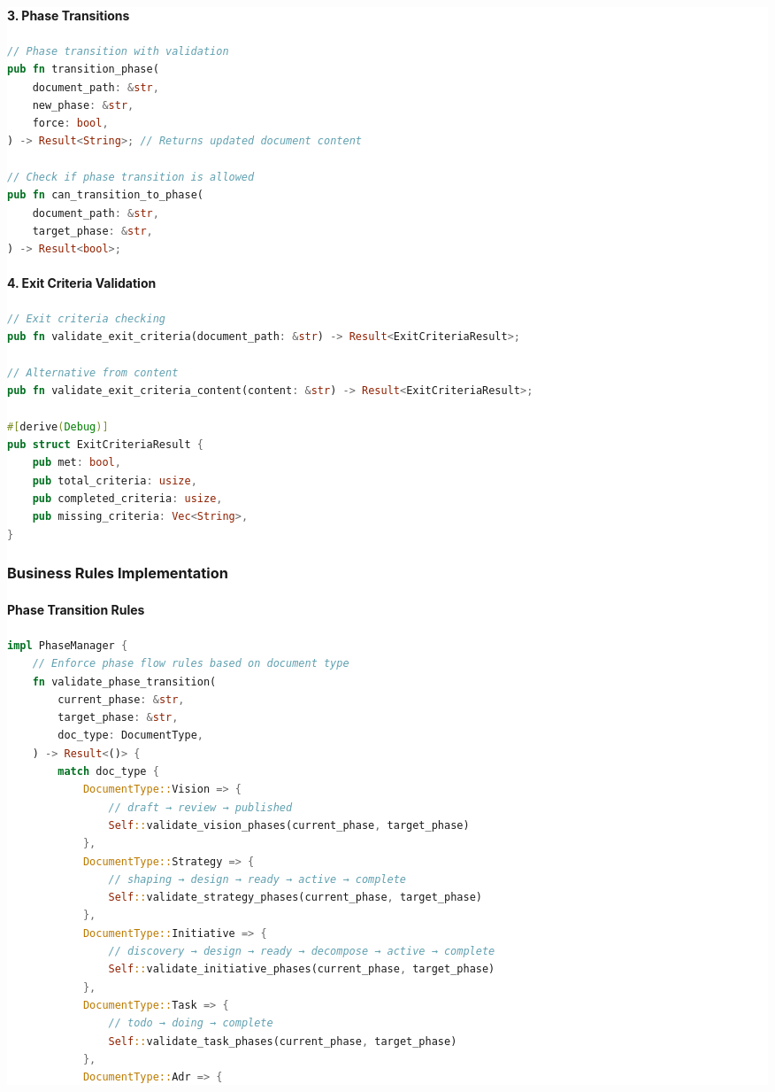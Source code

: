 #### 3. Phase Transitions

```rust
// Phase transition with validation
pub fn transition_phase(
    document_path: &str,
    new_phase: &str,
    force: bool,
) -> Result<String>; // Returns updated document content

// Check if phase transition is allowed
pub fn can_transition_to_phase(
    document_path: &str,
    target_phase: &str,
) -> Result<bool>;
```

#### 4. Exit Criteria Validation

```rust
// Exit criteria checking
pub fn validate_exit_criteria(document_path: &str) -> Result<ExitCriteriaResult>;

// Alternative from content
pub fn validate_exit_criteria_content(content: &str) -> Result<ExitCriteriaResult>;

#[derive(Debug)]
pub struct ExitCriteriaResult {
    pub met: bool,
    pub total_criteria: usize,
    pub completed_criteria: usize,
    pub missing_criteria: Vec<String>,
}
```

### Business Rules Implementation

#### Phase Transition Rules

```rust
impl PhaseManager {
    // Enforce phase flow rules based on document type
    fn validate_phase_transition(
        current_phase: &str,
        target_phase: &str,
        doc_type: DocumentType,
    ) -> Result<()> {
        match doc_type {
            DocumentType::Vision => {
                // draft → review → published
                Self::validate_vision_phases(current_phase, target_phase)
            },
            DocumentType::Strategy => {
                // shaping → design → ready → active → complete
                Self::validate_strategy_phases(current_phase, target_phase)
            },
            DocumentType::Initiative => {
                // discovery → design → ready → decompose → active → complete
                Self::validate_initiative_phases(current_phase, target_phase)
            },
            DocumentType::Task => {
                // todo → doing → complete
                Self::validate_task_phases(current_phase, target_phase)
            },
            DocumentType::Adr => {
```